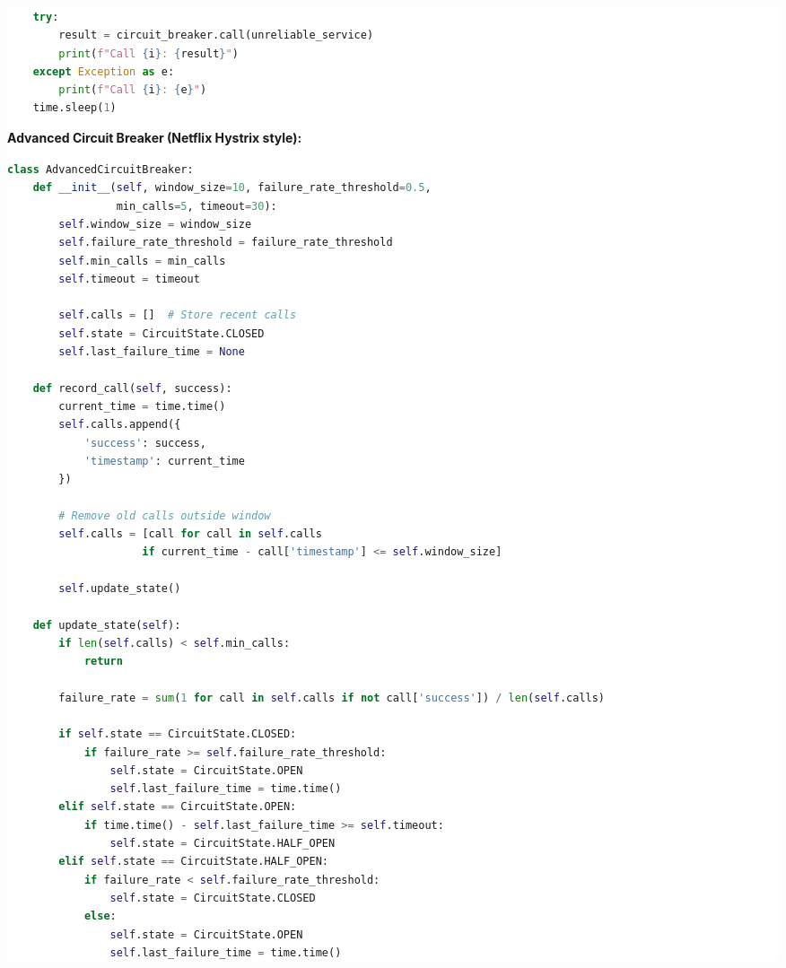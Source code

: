 ```python
    try:
        result = circuit_breaker.call(unreliable_service)
        print(f"Call {i}: {result}")
    except Exception as e:
        print(f"Call {i}: {e}")
    time.sleep(1)
```

**Advanced Circuit Breaker (Netflix Hystrix style):**

```python
class AdvancedCircuitBreaker:
    def __init__(self, window_size=10, failure_rate_threshold=0.5, 
                 min_calls=5, timeout=30):
        self.window_size = window_size
        self.failure_rate_threshold = failure_rate_threshold
        self.min_calls = min_calls
        self.timeout = timeout
        
        self.calls = []  # Store recent calls
        self.state = CircuitState.CLOSED
        self.last_failure_time = None
        
    def record_call(self, success):
        current_time = time.time()
        self.calls.append({
            'success': success,
            'timestamp': current_time
        })
        
        # Remove old calls outside window
        self.calls = [call for call in self.calls 
                     if current_time - call['timestamp'] <= self.window_size]
        
        self.update_state()
        
    def update_state(self):
        if len(self.calls) < self.min_calls:
            return
            
        failure_rate = sum(1 for call in self.calls if not call['success']) / len(self.calls)
        
        if self.state == CircuitState.CLOSED:
            if failure_rate >= self.failure_rate_threshold:
                self.state = CircuitState.OPEN
                self.last_failure_time = time.time()
        elif self.state == CircuitState.OPEN:
            if time.time() - self.last_failure_time >= self.timeout:
                self.state = CircuitState.HALF_OPEN
        elif self.state == CircuitState.HALF_OPEN:
            if failure_rate < self.failure_rate_threshold:
                self.state = CircuitState.CLOSED
            else:
                self.state = CircuitState.OPEN
                self.last_failure_time = time.time()
```
